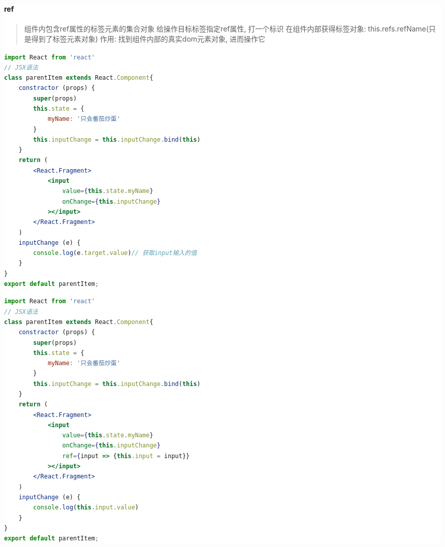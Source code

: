 #### ref

> 组件内包含ref属性的标签元素的集合对象
> 给操作目标标签指定ref属性, 打一个标识
> 在组件内部获得标签对象: this.refs.refName(只是得到了标签元素对象)
> 作用: 找到组件内部的真实dom元素对象, 进而操作它

```jsx
import React from 'react'
// JSX语法
class parentItem extends React.Component{
    constractor (props) {
        super(props)
        this.state = {
            myName: '只会番茄炒蛋'
        }
        this.inputChange = this.inputChange.bind(this)
    }
    return (
        <React.Fragment>
            <input
                value={this.state.myName}
                onChange={this.inputChange}
            ></input>
        </React.Fragment>
    )
    inputChange (e) {
        console.log(e.target.value)// 获取input输入的值
    }
}
export default parentItem;
```

```jsx
import React from 'react'
// JSX语法
class parentItem extends React.Component{
    constractor (props) {
        super(props)
        this.state = {
            myName: '只会番茄炒蛋'
        }
        this.inputChange = this.inputChange.bind(this)
    }
    return (
        <React.Fragment>
            <input
                value={this.state.myName}
                onChange={this.inputChange}
                ref={input => {this.input = input}}
            ></input>
        </React.Fragment>
    )
    inputChange (e) {
        console.log(this.input.value)
    }
}
export default parentItem;
```
